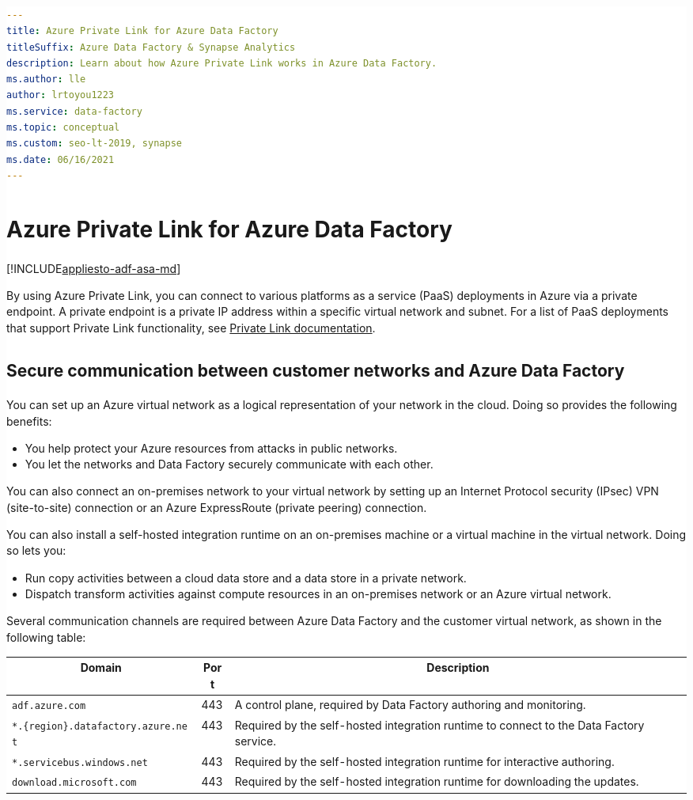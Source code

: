 ```yaml
---
title: Azure Private Link for Azure Data Factory
titleSuffix: Azure Data Factory & Synapse Analytics
description: Learn about how Azure Private Link works in Azure Data Factory.
ms.author: lle
author: lrtoyou1223
ms.service: data-factory
ms.topic: conceptual
ms.custom: seo-lt-2019, synapse
ms.date: 06/16/2021
---
```


# Azure Private Link for Azure Data Factory

[!INCLUDE[appliesto-adf-asa-md](includes/appliesto-adf-xxx-md.md)]

By using Azure Private Link, you can connect to various platforms as a service (PaaS) deployments in Azure via a private endpoint. A private endpoint is a private IP address within a specific virtual network and subnet. For a list of PaaS deployments that support Private Link functionality, see [Private Link documentation](../private-link/index.yml). 

## Secure communication between customer networks and Azure Data Factory 
You can set up an Azure virtual network as a logical representation of your network in the cloud. Doing so provides the following benefits:
* You help protect your Azure resources from attacks in public networks.
* You let the networks and Data Factory securely communicate with each other. 

You can also connect an on-premises network to your virtual network by setting up an Internet Protocol security (IPsec) VPN (site-to-site) connection or an Azure ExpressRoute (private peering) connection. 

You can also install a self-hosted integration runtime on an on-premises machine or a virtual machine in the virtual network. Doing so lets you:
* Run copy activities between a cloud data store and a data store in a private network.
* Dispatch transform activities against compute resources in an on-premises network or an Azure virtual network. 

Several communication channels are required between Azure Data Factory and the customer virtual network, as shown in the following table:

| Domain | Port | Description |
| ---------- | -------- | --------------- |
| `adf.azure.com` | 443 | A control plane, required by Data Factory authoring and monitoring. |
| `*.{region}.datafactory.azure.net` | 443 | Required by the self-hosted integration runtime to connect to the Data Factory service. |
| `*.servicebus.windows.net` | 443 | Required by the self-hosted integration runtime for interactive authoring. |
| `download.microsoft.com` | 443 | Required by the self-hosted integration runtime for downloading the updates. |
